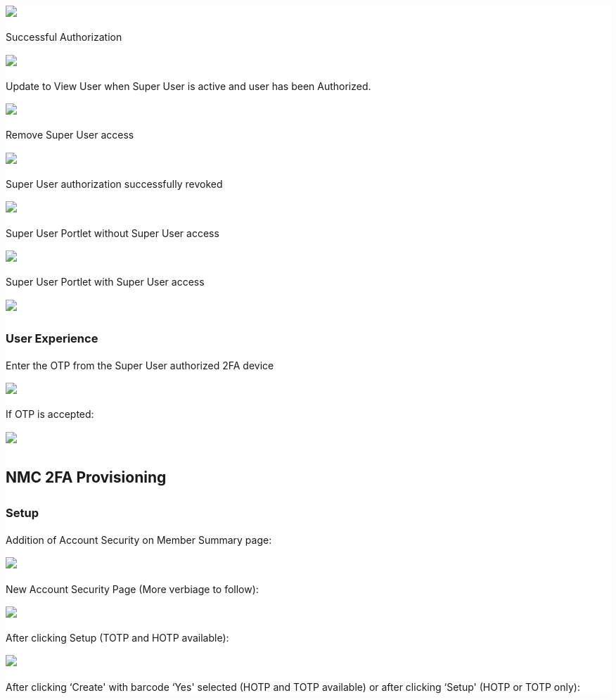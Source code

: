 ![](../multi-factor-authentication-mfa.assets/ba7c41aaa386095945ab66418ad6f788.png)

Successful Authorization

![](../multi-factor-authentication-mfa.assets/23859254b4397bd2ae0fa9429c361f62.png)

Update to View User when Super User is active and user has been Authorized.

![](../multi-factor-authentication-mfa.assets/f295b0b6864ba416bcd0b42e4f8f9619.png)

Remove Super User access

![](../multi-factor-authentication-mfa.assets/b8f3dd0b87a12fa0305ea1177b74d31b.png)

Super User authorization successfully revoked

![](../multi-factor-authentication-mfa.assets/f0f593a3320ddc1f8834418805202d91.png)

Super User Portlet without Super User access

![](../multi-factor-authentication-mfa.assets/25008f6e4b587c409e7ea4c644b01f31.png)

Super User Portlet with Super User access

![](../multi-factor-authentication-mfa.assets/64b73efe841dfb7c9b68d625339335cf.png)

### User Experience

Enter the OTP from the Super User authorized 2FA device

![](../multi-factor-authentication-mfa.assets/3e6f2dcccda5f97eb4c24326b86864c0.png)

If OTP is accepted:

![](../multi-factor-authentication-mfa.assets/1312dbf1cee3a544141ee868e11a1a3a.png)

## NMC 2FA Provisioning

### Setup

Addition of Account Security on Member Summary page:

![](../multi-factor-authentication-mfa.assets/d0d130a7e533ff5c5b602ff31f38c560.png)

New Account Security Page (More verbiage to follow):

![](../multi-factor-authentication-mfa.assets/cdc35d3ee3c6891271acb4f7c3f756ae.png)

After clicking Setup (TOTP and HOTP available):

![](../multi-factor-authentication-mfa.assets/025c0b1f93c54e2f60434701a1556c3e.png)

After clicking ‘Create' with barcode ‘Yes' selected (HOTP and TOTP available) or after clicking ‘Setup' (HOTP or TOTP only):
